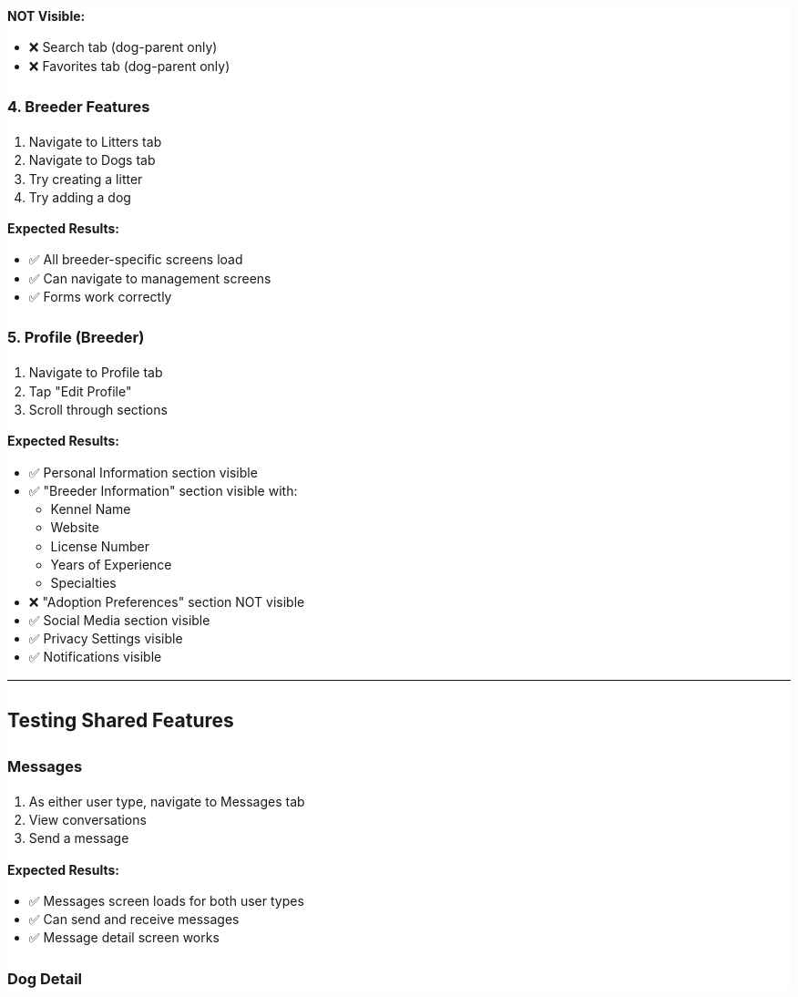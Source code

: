 **NOT Visible:**

- ❌ Search tab (dog-parent only)
- ❌ Favorites tab (dog-parent only)

### 4. Breeder Features

1. Navigate to Litters tab
2. Navigate to Dogs tab
3. Try creating a litter
4. Try adding a dog

**Expected Results:**

- ✅ All breeder-specific screens load
- ✅ Can navigate to management screens
- ✅ Forms work correctly

### 5. Profile (Breeder)

1. Navigate to Profile tab
2. Tap "Edit Profile"
3. Scroll through sections

**Expected Results:**

- ✅ Personal Information section visible
- ✅ "Breeder Information" section visible with:
  - Kennel Name
  - Website
  - License Number
  - Years of Experience
  - Specialties
- ❌ "Adoption Preferences" section NOT visible
- ✅ Social Media section visible
- ✅ Privacy Settings visible
- ✅ Notifications visible

---

## Testing Shared Features

### Messages

1. As either user type, navigate to Messages tab
2. View conversations
3. Send a message

**Expected Results:**

- ✅ Messages screen loads for both user types
- ✅ Can send and receive messages
- ✅ Message detail screen works

### Dog Detail
